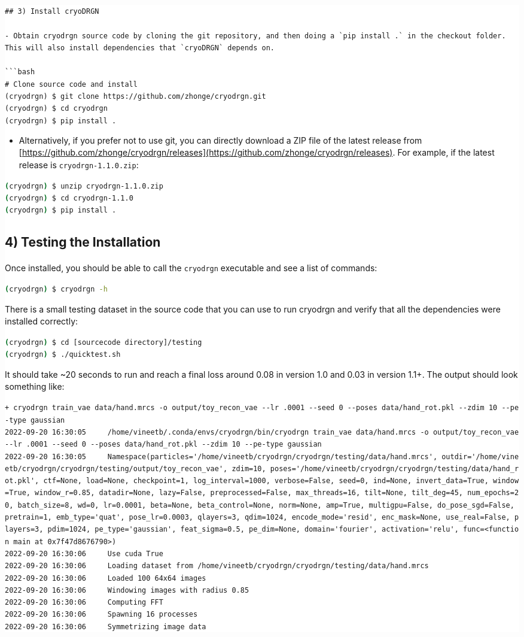   ```
## 3) Install cryoDRGN

- Obtain cryodrgn source code by cloning the git repository, and then doing a `pip install .` in the checkout folder.
  This will also install dependencies that `cryoDRGN` depends on.

```bash
# Clone source code and install
(cryodrgn) $ git clone https://github.com/zhonge/cryodrgn.git
(cryodrgn) $ cd cryodrgn
(cryodrgn) $ pip install .
```

- Alternatively, if you prefer not to use git, you can directly download a ZIP file of the latest release from
  [https://github.com/zhonge/cryodrgn/releases](https://github.com/zhonge/cryodrgn/releases). For example, if the latest
  release is `cryodrgn-1.1.0.zip`:

```bash
(cryodrgn) $ unzip cryodrgn-1.1.0.zip
(cryodrgn) $ cd cryodrgn-1.1.0
(cryodrgn) $ pip install .
```

## 4) Testing the Installation

Once installed, you should be able to call the `cryodrgn` executable and see a list of commands:

```bash
(cryodrgn) $ cryodrgn -h
```

There is a small testing dataset in the source code that you can use to run cryodrgn and verify that all the
dependencies were installed correctly: 

```bash
(cryodrgn) $ cd [sourcecode directory]/testing
(cryodrgn) $ ./quicktest.sh
```

It should take ~20 seconds to run and reach a final loss around 0.08 in version 1.0 and 0.03 in version 1.1+. The
output should look something like:

```
+ cryodrgn train_vae data/hand.mrcs -o output/toy_recon_vae --lr .0001 --seed 0 --poses data/hand_rot.pkl --zdim 10 --pe-type gaussian
2022-09-20 16:30:05     /home/vineetb/.conda/envs/cryodrgn/bin/cryodrgn train_vae data/hand.mrcs -o output/toy_recon_vae --lr .0001 --seed 0 --poses data/hand_rot.pkl --zdim 10 --pe-type gaussian
2022-09-20 16:30:05     Namespace(particles='/home/vineetb/cryodrgn/cryodrgn/testing/data/hand.mrcs', outdir='/home/vineetb/cryodrgn/cryodrgn/testing/output/toy_recon_vae', zdim=10, poses='/home/vineetb/cryodrgn/cryodrgn/testing/data/hand_rot.pkl', ctf=None, load=None, checkpoint=1, log_interval=1000, verbose=False, seed=0, ind=None, invert_data=True, window=True, window_r=0.85, datadir=None, lazy=False, preprocessed=False, max_threads=16, tilt=None, tilt_deg=45, num_epochs=20, batch_size=8, wd=0, lr=0.0001, beta=None, beta_control=None, norm=None, amp=True, multigpu=False, do_pose_sgd=False, pretrain=1, emb_type='quat', pose_lr=0.0003, qlayers=3, qdim=1024, encode_mode='resid', enc_mask=None, use_real=False, players=3, pdim=1024, pe_type='gaussian', feat_sigma=0.5, pe_dim=None, domain='fourier', activation='relu', func=<function main at 0x7f47d8676790>)
2022-09-20 16:30:06     Use cuda True
2022-09-20 16:30:06     Loading dataset from /home/vineetb/cryodrgn/cryodrgn/testing/data/hand.mrcs
2022-09-20 16:30:06     Loaded 100 64x64 images
2022-09-20 16:30:06     Windowing images with radius 0.85
2022-09-20 16:30:06     Computing FFT
2022-09-20 16:30:06     Spawning 16 processes
2022-09-20 16:30:06     Symmetrizing image data
```